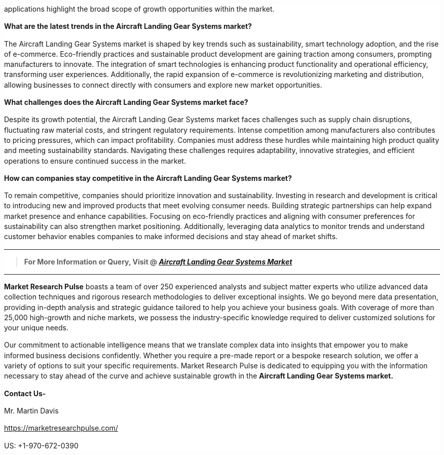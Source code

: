 applications highlight the broad scope of growth opportunities within the market.</p><p><strong>What are the latest trends in the Aircraft Landing Gear Systems market?</strong></p><p>The Aircraft Landing Gear Systems market is shaped by key trends such as sustainability, smart technology adoption, and the rise of e-commerce. Eco-friendly practices and sustainable product development are gaining traction among consumers, prompting manufacturers to innovate. The integration of smart technologies is enhancing product functionality and operational efficiency, transforming user experiences. Additionally, the rapid expansion of e-commerce is revolutionizing marketing and distribution, allowing businesses to connect directly with consumers and explore new market opportunities.</p><p><strong>What challenges does the Aircraft Landing Gear Systems market face?</strong></p><p>Despite its growth potential, the Aircraft Landing Gear Systems market faces challenges such as supply chain disruptions, fluctuating raw material costs, and stringent regulatory requirements. Intense competition among manufacturers also contributes to pricing pressures, which can impact profitability. Companies must address these hurdles while maintaining high product quality and meeting sustainability standards. Navigating these challenges requires adaptability, innovative strategies, and efficient operations to ensure continued success in the market.</p><p><strong>How can companies stay competitive in the Aircraft Landing Gear Systems market?</strong></p><p>To remain competitive, companies should prioritize innovation and sustainability. Investing in research and development is critical to introducing new and improved products that meet evolving consumer needs. Building strategic partnerships can help expand market presence and enhance capabilities. Focusing on eco-friendly practices and aligning with consumer preferences for sustainability can also strengthen market positioning. Additionally, leveraging data analytics to monitor trends and understand customer behavior enables companies to make informed decisions and stay ahead of market shifts.</p><hr /><blockquote><p><strong>For More Information or Query, Visit @&nbsp;<em><a href="https://marketresearchpulse.com/report/93761/aircraft-landing-gear-systems-market?utm_source=Linkedin&utm_medium=0117">Aircraft Landing Gear Systems Market</a></em></strong></p></blockquote><hr /><p><strong>Market Research Pulse</strong> boasts a team of over 250 experienced analysts and subject matter experts who utilize advanced data collection techniques and rigorous research methodologies to deliver exceptional insights. We go beyond mere data presentation, providing in-depth analysis and strategic guidance tailored to help you achieve your business goals. With coverage of more than 25,000 high-growth and niche markets, we possess the industry-specific knowledge required to deliver customized solutions for your unique needs.</p><p>Our commitment to actionable intelligence means that we translate complex data into insights that empower you to make informed business decisions confidently. Whether you require a pre-made report or a bespoke research solution, we offer a variety of options to suit your specific requirements. Market Research Pulse is dedicated to equipping you with the information necessary to stay ahead of the curve and achieve sustainable growth in the <strong>Aircraft Landing Gear Systems market.</strong></p><p><strong>Contact Us-</strong></p><p>Mr. Martin Davis</p><p>https://marketresearchpulse.com/</p><p>US: +1-970-672-0390</p>
